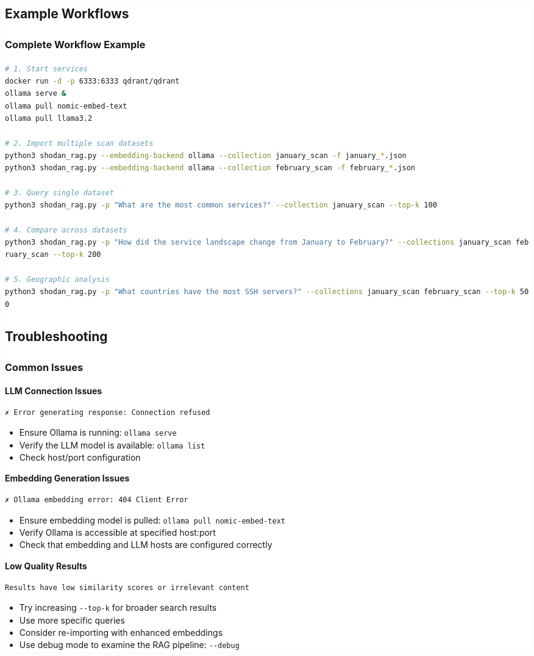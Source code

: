 ## Example Workflows

### Complete Workflow Example

```bash
# 1. Start services
docker run -d -p 6333:6333 qdrant/qdrant
ollama serve &
ollama pull nomic-embed-text
ollama pull llama3.2

# 2. Import multiple scan datasets
python3 shodan_rag.py --embedding-backend ollama --collection january_scan -f january_*.json
python3 shodan_rag.py --embedding-backend ollama --collection february_scan -f february_*.json

# 3. Query single dataset
python3 shodan_rag.py -p "What are the most common services?" --collection january_scan --top-k 100

# 4. Compare across datasets
python3 shodan_rag.py -p "How did the service landscape change from January to February?" --collections january_scan february_scan --top-k 200

# 5. Geographic analysis
python3 shodan_rag.py -p "What countries have the most SSH servers?" --collections january_scan february_scan --top-k 500
```

## Troubleshooting

### Common Issues

**LLM Connection Issues**
```
✗ Error generating response: Connection refused
```
- Ensure Ollama is running: `ollama serve`
- Verify the LLM model is available: `ollama list`
- Check host/port configuration

**Embedding Generation Issues**
```
✗ Ollama embedding error: 404 Client Error
```
- Ensure embedding model is pulled: `ollama pull nomic-embed-text`
- Verify Ollama is accessible at specified host:port
- Check that embedding and LLM hosts are configured correctly

**Low Quality Results**
```
Results have low similarity scores or irrelevant content
```
- Try increasing `--top-k` for broader search results
- Use more specific queries
- Consider re-importing with enhanced embeddings
- Use debug mode to examine the RAG pipeline: `--debug`
